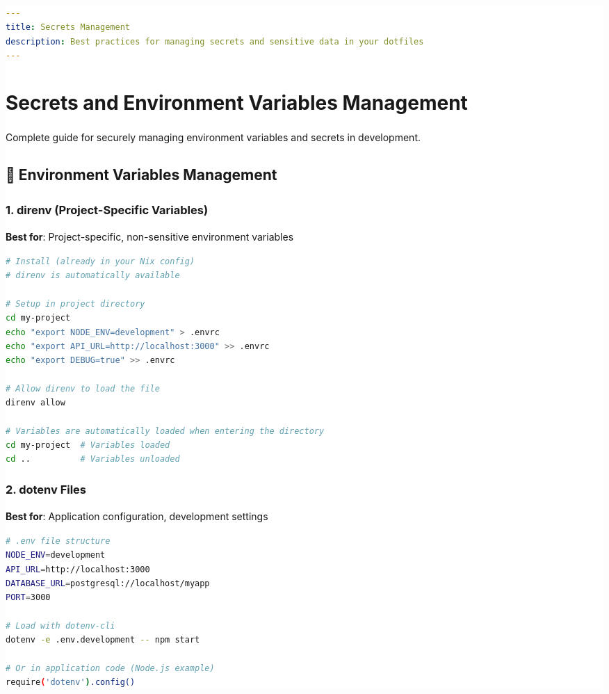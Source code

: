 ```yaml
---
title: Secrets Management
description: Best practices for managing secrets and sensitive data in your dotfiles
---
```


# Secrets and Environment Variables Management

Complete guide for securely managing environment variables and secrets in development.

## 🔧 Environment Variables Management

### 1. direnv (Project-Specific Variables)

**Best for**: Project-specific, non-sensitive environment variables

```bash
# Install (already in your Nix config)
# direnv is automatically available

# Setup in project directory
cd my-project
echo "export NODE_ENV=development" > .envrc
echo "export API_URL=http://localhost:3000" >> .envrc
echo "export DEBUG=true" >> .envrc

# Allow direnv to load the file
direnv allow

# Variables are automatically loaded when entering the directory
cd my-project  # Variables loaded
cd ..          # Variables unloaded
```

### 2. dotenv Files

**Best for**: Application configuration, development settings

```bash
# .env file structure
NODE_ENV=development
API_URL=http://localhost:3000
DATABASE_URL=postgresql://localhost/myapp
PORT=3000

# Load with dotenv-cli
dotenv -e .env.development -- npm start

# Or in application code (Node.js example)
require('dotenv').config()
```
